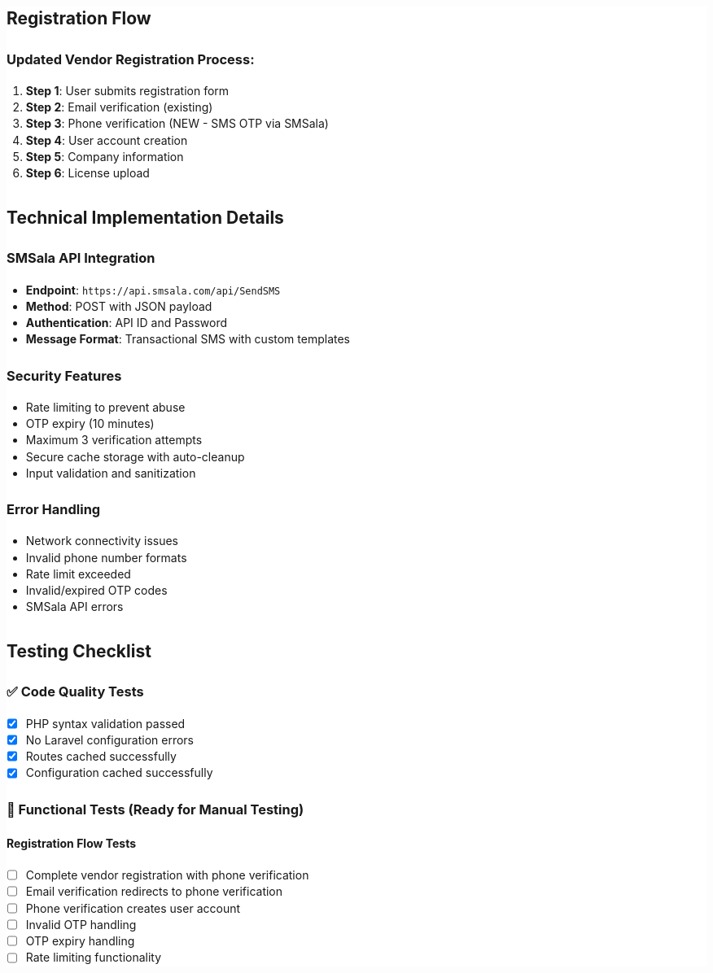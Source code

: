 ## Registration Flow

### Updated Vendor Registration Process:
1. **Step 1**: User submits registration form
2. **Step 2**: Email verification (existing)
3. **Step 3**: Phone verification (NEW - SMS OTP via SMSala)
4. **Step 4**: User account creation
5. **Step 5**: Company information
6. **Step 6**: License upload

## Technical Implementation Details

### SMSala API Integration
- **Endpoint**: `https://api.smsala.com/api/SendSMS`
- **Method**: POST with JSON payload
- **Authentication**: API ID and Password
- **Message Format**: Transactional SMS with custom templates

### Security Features
- Rate limiting to prevent abuse
- OTP expiry (10 minutes)
- Maximum 3 verification attempts
- Secure cache storage with auto-cleanup
- Input validation and sanitization

### Error Handling
- Network connectivity issues
- Invalid phone number formats
- Rate limit exceeded
- Invalid/expired OTP codes
- SMSala API errors

## Testing Checklist

### ✅ Code Quality Tests
- [x] PHP syntax validation passed
- [x] No Laravel configuration errors
- [x] Routes cached successfully
- [x] Configuration cached successfully

### 🔄 Functional Tests (Ready for Manual Testing)

#### Registration Flow Tests
- [ ] Complete vendor registration with phone verification
- [ ] Email verification redirects to phone verification
- [ ] Phone verification creates user account
- [ ] Invalid OTP handling
- [ ] OTP expiry handling
- [ ] Rate limiting functionality
